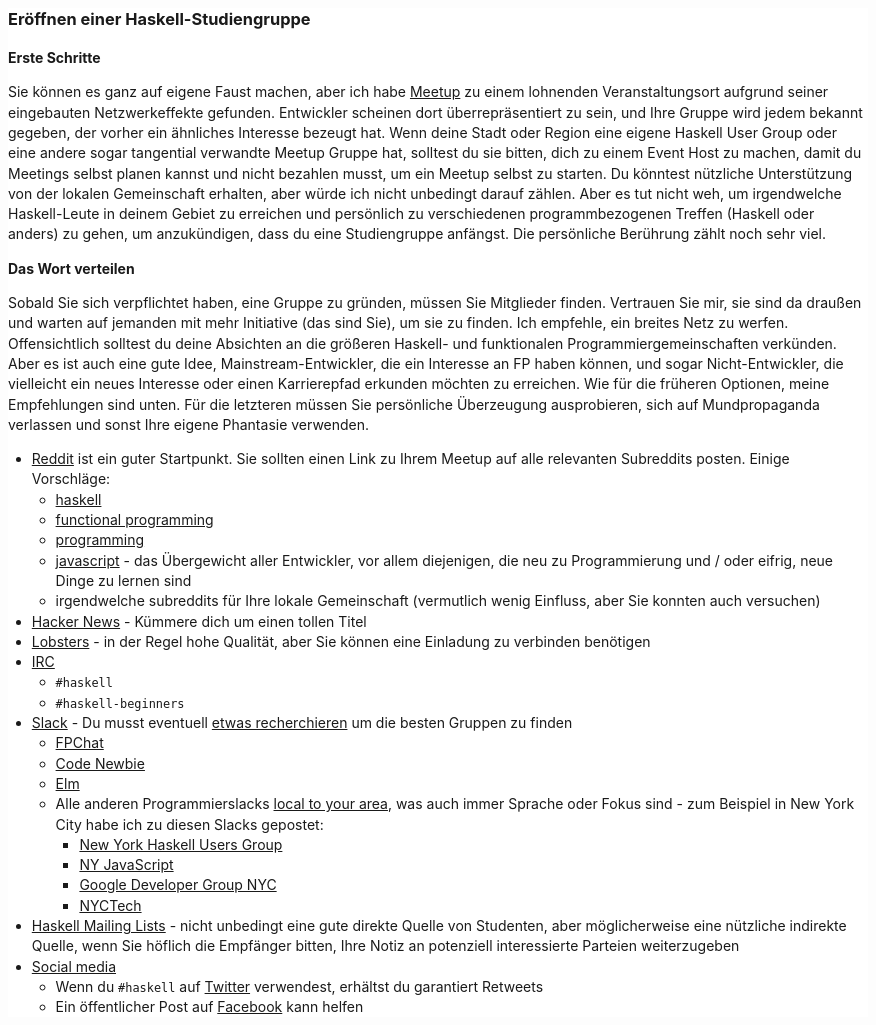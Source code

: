 ### Eröffnen einer Haskell-Studiengruppe

**Erste Schritte**

Sie können es ganz auf eigene Faust machen, aber ich habe [Meetup](https://www.meetup.com/) zu einem lohnenden Veranstaltungsort aufgrund seiner eingebauten Netzwerkeffekte gefunden. Entwickler scheinen dort überrepräsentiert zu sein, und Ihre Gruppe wird jedem bekannt gegeben, der vorher ein ähnliches Interesse bezeugt hat. Wenn deine Stadt oder Region eine eigene Haskell User Group oder eine andere sogar tangential verwandte Meetup Gruppe hat, solltest du sie bitten, dich zu einem Event Host zu machen, damit du Meetings selbst planen kannst und nicht bezahlen musst, um ein Meetup selbst zu starten. Du könntest nützliche Unterstützung von der lokalen Gemeinschaft erhalten, aber würde ich nicht unbedingt darauf zählen. Aber es tut nicht weh, um irgendwelche Haskell-Leute in deinem Gebiet zu erreichen und persönlich zu verschiedenen programmbezogenen Treffen (Haskell oder anders) zu gehen, um anzukündigen, dass du eine Studiengruppe anfängst. Die persönliche Berührung zählt noch sehr viel.

**Das Wort verteilen**

Sobald Sie sich verpflichtet haben, eine Gruppe zu gründen, müssen Sie Mitglieder finden. Vertrauen Sie mir, sie sind da draußen und warten auf jemanden mit mehr Initiative (das sind Sie), um sie zu finden. Ich empfehle, ein breites Netz zu werfen. Offensichtlich solltest du deine Absichten an die größeren Haskell- und funktionalen Programmiergemeinschaften verkünden. Aber es ist auch eine gute Idee, Mainstream-Entwickler, die ein Interesse an FP haben können, und sogar Nicht-Entwickler, die vielleicht ein neues Interesse oder einen Karrierepfad erkunden möchten zu erreichen. Wie für die früheren Optionen, meine Empfehlungen sind unten. Für die letzteren müssen Sie persönliche Überzeugung ausprobieren, sich auf Mundpropaganda verlassen und sonst Ihre eigene Phantasie verwenden.

- [Reddit](https://www.reddit.com/) ist ein guter Startpunkt. Sie sollten einen Link zu Ihrem Meetup auf alle relevanten Subreddits posten. Einige Vorschläge:
    - [haskell](https://www.reddit.com/r/haskell/)
    - [functional programming](https://www.reddit.com/r/functionalprogramming/)
    - [programming](https://www.reddit.com/r/programming/)
    - [javascript](https://www.reddit.com/r/javascript/) - das Übergewicht aller Entwickler, vor allem diejenigen, die neu zu Programmierung und / oder eifrig, neue Dinge zu lernen sind
    - irgendwelche subreddits für Ihre lokale Gemeinschaft (vermutlich wenig Einfluss, aber Sie konnten auch versuchen)
- [Hacker News](https://news.ycombinator.com/) - Kümmere dich um einen tollen Titel
- [Lobsters](https://lobste.rs/) - in der Regel hohe Qualität, aber Sie können eine Einladung zu verbinden benötigen
- [IRC](https://freenode.net/)
    - `#haskell`
    - `#haskell-beginners`
- [Slack](https://slack.com/) - Du musst eventuell [etwas recherchieren](https://www.google.de/search?q=slack+groups+for+developers&oq=slack+groups+for+d&gs_l=psy-ab.3.0.0l2.3365.5805.0.7741.18.18.0.0.0.0.140.1649.7j9.16.0....0...1.1.64.psy-ab..2.16.1645...0i67k1.8iGV924LNlA) um die besten Gruppen zu finden
    - [FPChat](https://fpchat-invite.herokuapp.com/)
    - [Code Newbie](https://codenewbie.typeform.com/to/uwswlz)
    - [Elm](https://elmlang.herokuapp.com/)
    - Alle anderen Programmierslacks [local to your area](https://github.com/ladyleet/tech-community-slacks), was auch immer Sprache oder Fokus sind - zum Beispiel in New York City habe ich zu diesen Slacks gepostet:
        - [New York Haskell Users Group](http://ny-haskell.herokuapp.com/)
        - [NY JavaScript](https://nyjavascript-slack.herokuapp.com/)
        - [Google Developer Group NYC](http://gdgny.herokuapp.com/)
        - [NYCTech](http://www.nyctechslack.com/)
- [Haskell Mailing Lists](https://wiki.haskell.org/Mailing_lists) - nicht unbedingt eine gute direkte Quelle von Studenten, aber möglicherweise eine nützliche indirekte Quelle, wenn Sie höflich die Empfänger bitten, Ihre Notiz an potenziell interessierte Parteien weiterzugeben
- [Social media](https://www.youtube.com/watch?v=CK62I-4cuSY)
    - Wenn du `#haskell` auf [Twitter](https://twitter.com/hashtag/haskell?lang=en) verwendest, erhältst du garantiert Retweets
    - Ein öffentlicher Post auf [Facebook](https://code.facebook.com/posts/745068642270222/fighting-spam-with-haskell/) kann helfen
